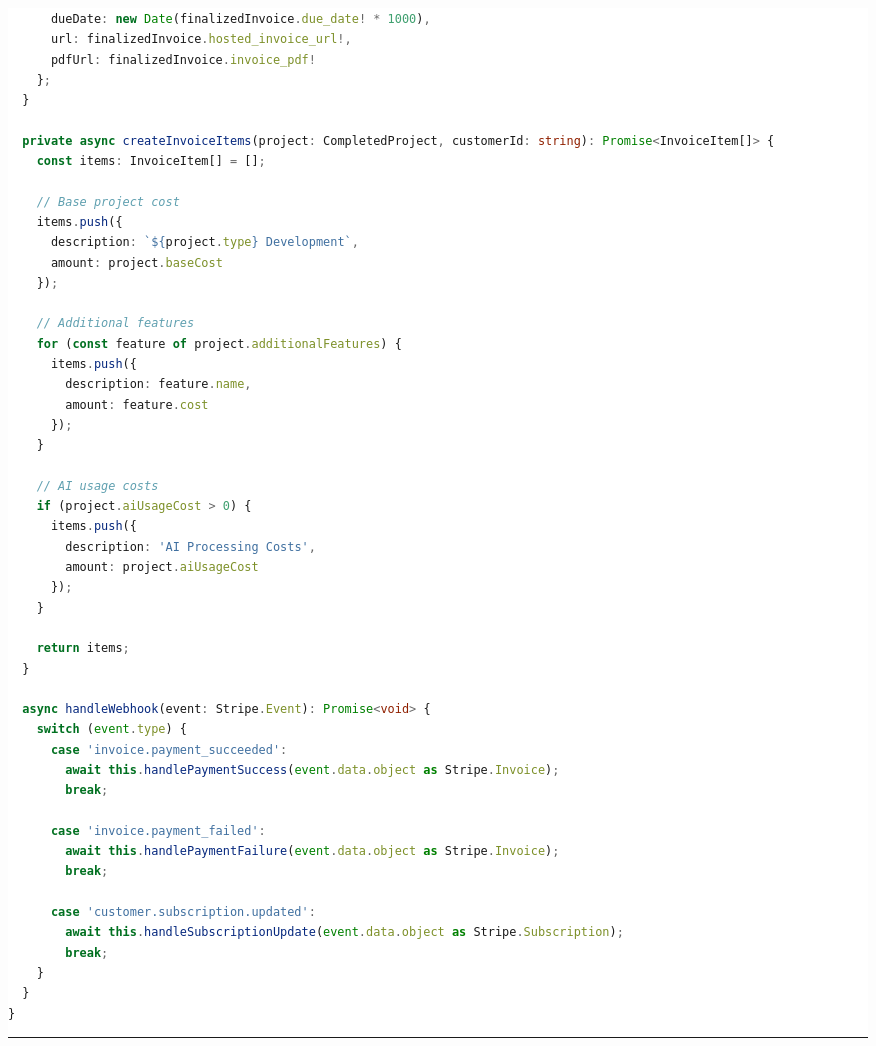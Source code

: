 ```typescript
      dueDate: new Date(finalizedInvoice.due_date! * 1000),
      url: finalizedInvoice.hosted_invoice_url!,
      pdfUrl: finalizedInvoice.invoice_pdf!
    };
  }
  
  private async createInvoiceItems(project: CompletedProject, customerId: string): Promise<InvoiceItem[]> {
    const items: InvoiceItem[] = [];
    
    // Base project cost
    items.push({
      description: `${project.type} Development`,
      amount: project.baseCost
    });
    
    // Additional features
    for (const feature of project.additionalFeatures) {
      items.push({
        description: feature.name,
        amount: feature.cost
      });
    }
    
    // AI usage costs
    if (project.aiUsageCost > 0) {
      items.push({
        description: 'AI Processing Costs',
        amount: project.aiUsageCost
      });
    }
    
    return items;
  }
  
  async handleWebhook(event: Stripe.Event): Promise<void> {
    switch (event.type) {
      case 'invoice.payment_succeeded':
        await this.handlePaymentSuccess(event.data.object as Stripe.Invoice);
        break;
        
      case 'invoice.payment_failed':
        await this.handlePaymentFailure(event.data.object as Stripe.Invoice);
        break;
        
      case 'customer.subscription.updated':
        await this.handleSubscriptionUpdate(event.data.object as Stripe.Subscription);
        break;
    }
  }
}
```

---